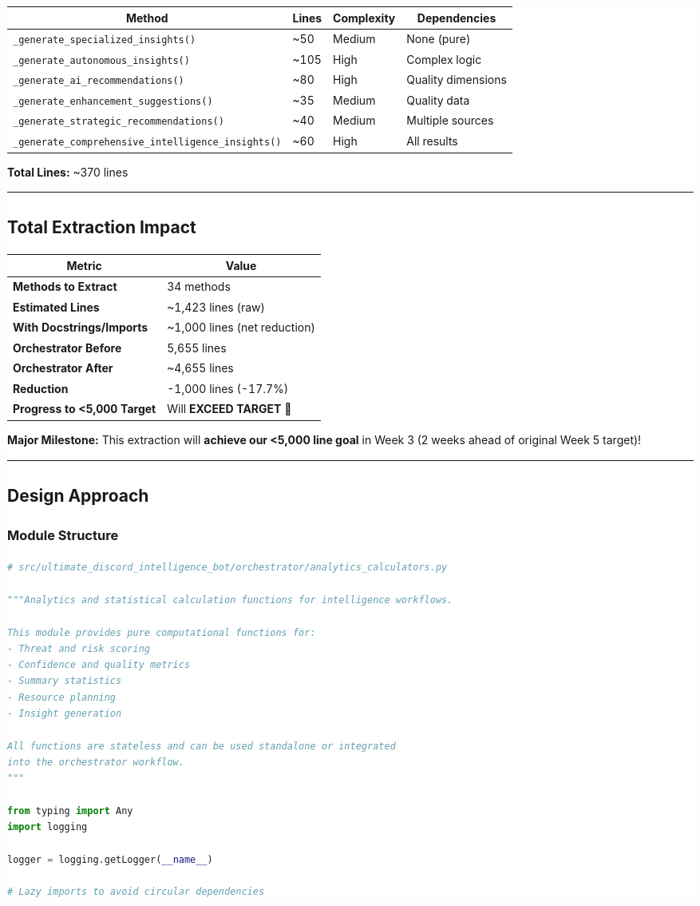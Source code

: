 | Method | Lines | Complexity | Dependencies |
|--------|-------|------------|--------------|
| `_generate_specialized_insights()` | ~50 | Medium | None (pure) |
| `_generate_autonomous_insights()` | ~105 | High | Complex logic |
| `_generate_ai_recommendations()` | ~80 | High | Quality dimensions |
| `_generate_enhancement_suggestions()` | ~35 | Medium | Quality data |
| `_generate_strategic_recommendations()` | ~40 | Medium | Multiple sources |
| `_generate_comprehensive_intelligence_insights()` | ~60 | High | All results |

**Total Lines:** ~370 lines

---

## Total Extraction Impact

| Metric | Value |
|--------|-------|
| **Methods to Extract** | 34 methods |
| **Estimated Lines** | ~1,423 lines (raw) |
| **With Docstrings/Imports** | ~1,000 lines (net reduction) |
| **Orchestrator Before** | 5,655 lines |
| **Orchestrator After** | ~4,655 lines |
| **Reduction** | -1,000 lines (-17.7%) |
| **Progress to <5,000 Target** | Will **EXCEED TARGET** 🎯 |

**Major Milestone:** This extraction will **achieve our <5,000 line goal** in Week 3 (2 weeks ahead of original Week 5 target)!

---

## Design Approach

### Module Structure

```python
# src/ultimate_discord_intelligence_bot/orchestrator/analytics_calculators.py

"""Analytics and statistical calculation functions for intelligence workflows.

This module provides pure computational functions for:
- Threat and risk scoring
- Confidence and quality metrics
- Summary statistics
- Resource planning
- Insight generation

All functions are stateless and can be used standalone or integrated
into the orchestrator workflow.
"""

from typing import Any
import logging

logger = logging.getLogger(__name__)

# Lazy imports to avoid circular dependencies
```
